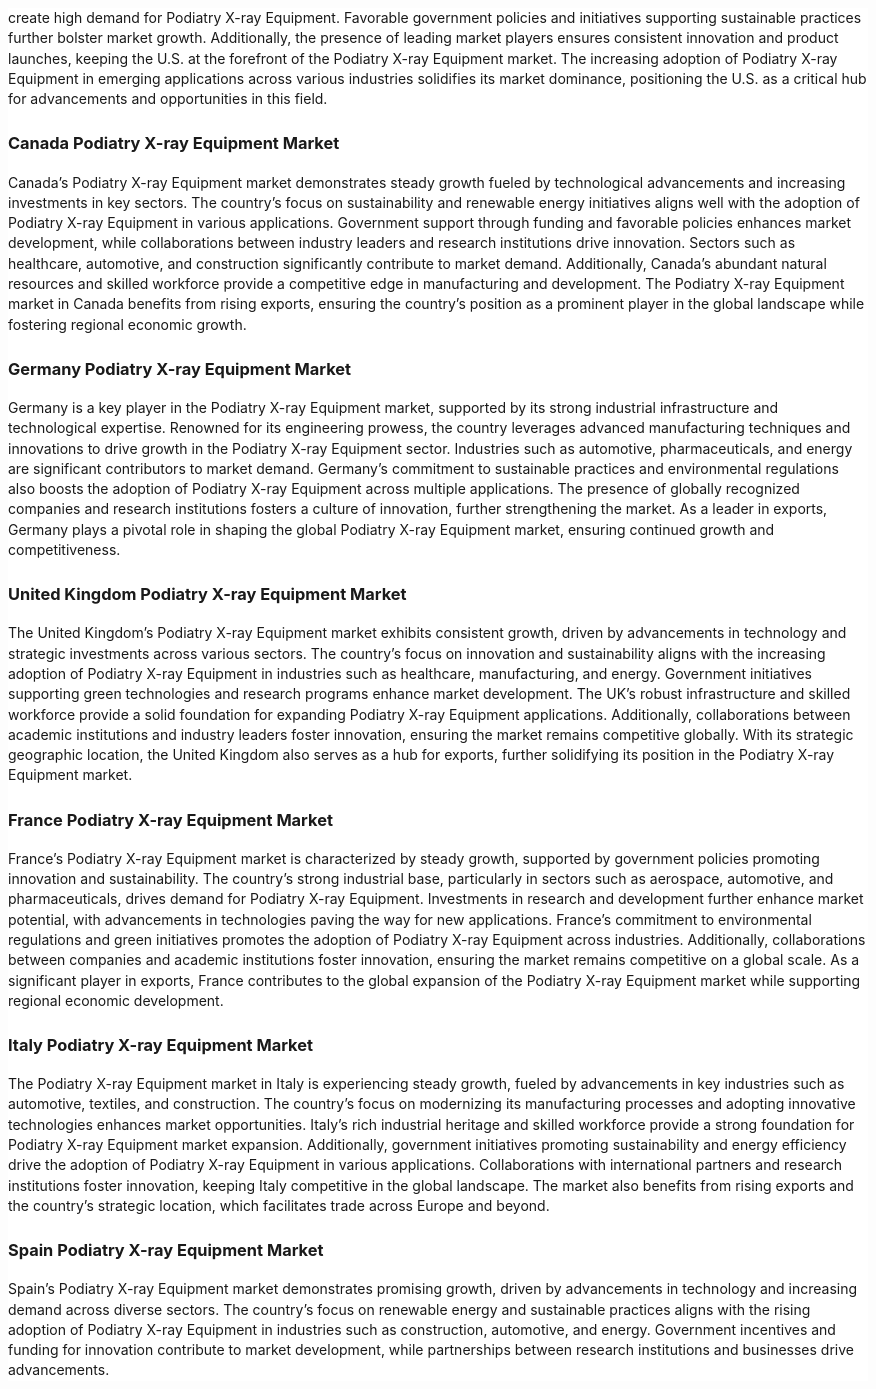 create high demand for Podiatry X-ray Equipment. Favorable government policies and initiatives supporting sustainable practices further bolster market growth. Additionally, the presence of leading market players ensures consistent innovation and product launches, keeping the U.S. at the forefront of the Podiatry X-ray Equipment market. The increasing adoption of Podiatry X-ray Equipment in emerging applications across various industries solidifies its market dominance, positioning the U.S. as a critical hub for advancements and opportunities in this field.</p><h3>Canada Podiatry X-ray Equipment Market</h3><p>Canada&rsquo;s Podiatry X-ray Equipment market demonstrates steady growth fueled by technological advancements and increasing investments in key sectors. The country&rsquo;s focus on sustainability and renewable energy initiatives aligns well with the adoption of Podiatry X-ray Equipment in various applications. Government support through funding and favorable policies enhances market development, while collaborations between industry leaders and research institutions drive innovation. Sectors such as healthcare, automotive, and construction significantly contribute to market demand. Additionally, Canada&rsquo;s abundant natural resources and skilled workforce provide a competitive edge in manufacturing and development. The Podiatry X-ray Equipment market in Canada benefits from rising exports, ensuring the country&rsquo;s position as a prominent player in the global landscape while fostering regional economic growth.</p><h3>Germany Podiatry X-ray Equipment Market</h3><p>Germany is a key player in the Podiatry X-ray Equipment market, supported by its strong industrial infrastructure and technological expertise. Renowned for its engineering prowess, the country leverages advanced manufacturing techniques and innovations to drive growth in the Podiatry X-ray Equipment sector. Industries such as automotive, pharmaceuticals, and energy are significant contributors to market demand. Germany&rsquo;s commitment to sustainable practices and environmental regulations also boosts the adoption of Podiatry X-ray Equipment across multiple applications. The presence of globally recognized companies and research institutions fosters a culture of innovation, further strengthening the market. As a leader in exports, Germany plays a pivotal role in shaping the global Podiatry X-ray Equipment market, ensuring continued growth and competitiveness.</p><h3>United Kingdom Podiatry X-ray Equipment Market</h3><p>The United Kingdom&rsquo;s Podiatry X-ray Equipment market exhibits consistent growth, driven by advancements in technology and strategic investments across various sectors. The country&rsquo;s focus on innovation and sustainability aligns with the increasing adoption of Podiatry X-ray Equipment in industries such as healthcare, manufacturing, and energy. Government initiatives supporting green technologies and research programs enhance market development. The UK&rsquo;s robust infrastructure and skilled workforce provide a solid foundation for expanding Podiatry X-ray Equipment applications. Additionally, collaborations between academic institutions and industry leaders foster innovation, ensuring the market remains competitive globally. With its strategic geographic location, the United Kingdom also serves as a hub for exports, further solidifying its position in the Podiatry X-ray Equipment market.</p><h3>France Podiatry X-ray Equipment Market</h3><p>France&rsquo;s Podiatry X-ray Equipment market is characterized by steady growth, supported by government policies promoting innovation and sustainability. The country&rsquo;s strong industrial base, particularly in sectors such as aerospace, automotive, and pharmaceuticals, drives demand for Podiatry X-ray Equipment. Investments in research and development further enhance market potential, with advancements in technologies paving the way for new applications. France&rsquo;s commitment to environmental regulations and green initiatives promotes the adoption of Podiatry X-ray Equipment across industries. Additionally, collaborations between companies and academic institutions foster innovation, ensuring the market remains competitive on a global scale. As a significant player in exports, France contributes to the global expansion of the Podiatry X-ray Equipment market while supporting regional economic development.</p><h3>Italy Podiatry X-ray Equipment Market</h3><p>The Podiatry X-ray Equipment market in Italy is experiencing steady growth, fueled by advancements in key industries such as automotive, textiles, and construction. The country&rsquo;s focus on modernizing its manufacturing processes and adopting innovative technologies enhances market opportunities. Italy&rsquo;s rich industrial heritage and skilled workforce provide a strong foundation for Podiatry X-ray Equipment market expansion. Additionally, government initiatives promoting sustainability and energy efficiency drive the adoption of Podiatry X-ray Equipment in various applications. Collaborations with international partners and research institutions foster innovation, keeping Italy competitive in the global landscape. The market also benefits from rising exports and the country&rsquo;s strategic location, which facilitates trade across Europe and beyond.</p><h3>Spain Podiatry X-ray Equipment Market</h3><p>Spain&rsquo;s Podiatry X-ray Equipment market demonstrates promising growth, driven by advancements in technology and increasing demand across diverse sectors. The country&rsquo;s focus on renewable energy and sustainable practices aligns with the rising adoption of Podiatry X-ray Equipment in industries such as construction, automotive, and energy. Government incentives and funding for innovation contribute to market development, while partnerships between research institutions and businesses drive advancements.